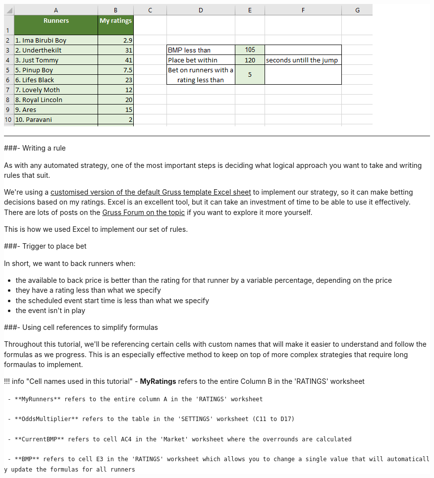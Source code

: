 ![Automating a ratings based strategy with Gruss](./img/GrussRatingsRunners.png)

---
###- Writing a rule 

As with any automated strategy, one of the most important steps is deciding what logical approach you want to take and writing rules that suit. 

We're using a [customised version of the default Gruss template Excel sheet](./assets/Gruss_RatingsAutomation.xlsx) to implement our strategy, so it can make betting decisions based on my ratings. Excel is an excellent tool, but it can take an investment of time to be able to use it effectively. There are lots of posts on the [Gruss Forum on the topic](http://www.gruss-software.co.uk/forum/viewforum.php?f=8) if you want to explore it more yourself.

This is how we used Excel to implement our set of rules. 


###- Trigger to place bet

In short, we want to back runners when:

- the available to back price is better than the rating for that runner by a variable percentage, depending on the price
- they have a rating less than what we specify
- the scheduled event start time is less than what we specify
- the event isn't in play 

###- Using cell references to simplify formulas

Throughout this tutorial, we'll be referencing certain cells with custom names that will make it easier to understand and follow the formulas as we progress. This is an especially effective method to
keep on top of more complex strategies that require long formaulas to implement.
 
!!! info "Cell names used in this tutorial"
     - **MyRatings** refers to the entire Column B in the 'RATINGS' worksheet

     - **MyRunners** refers to the entire column A in the 'RATINGS' worksheet

     - **OddsMultiplier** refers to the table in the 'SETTINGS' worksheet (C11 to D17)

     - **CurrentBMP** refers to cell AC4 in the 'Market' worksheet where the overrounds are calculated

     - **BMP** refers to cell E3 in the 'RATINGS' worksheet which allows you to change a single value that will automatically update the formulas for all runners
